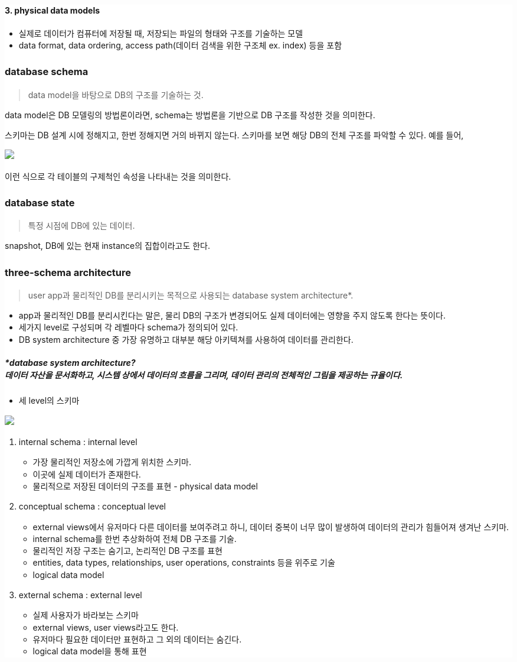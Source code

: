 #### 3. physical data models

- 실제로 데이터가 컴퓨터에 저장될 때, 저장되는 파일의 형태와 구조를 기술하는 모델
- data format, data ordering, access path(데이터 검색을 위한 구조체 ex. index) 등을 포함

### database schema

> data model을 바탕으로 DB의 구조를 기술하는 것.

data model은 DB 모델링의 방법론이라면, schema는 방법론을 기반으로 DB 구조를 작성한 것을 의미한다.

스키마는 DB 설계 시에 정해지고, 한번 정해지면 거의 바뀌지 않는다.
스키마를 보면 해당 DB의 전체 구조를 파악할 수 있다. 예를 들어,

<img src='/Users/minn/Desktop/goorm/cs-study-db/db/assets/image03.png' width=450px>

이런 식으로 각 테이블의 구제척인 속성을 나타내는 것을 의미한다.

### database state

> 특정 시점에 DB에 있는 데이터.

snapshot, DB에 있는 현재 instance의 집합이라고도 한다.

### three-schema architecture

> user app과 물리적인 DB를 분리시키는 목적으로 사용되는 database system architecture\*.

- app과 물리적인 DB를 분리시킨다는 말은, 물리 DB의 구조가 변경되어도 실제 데이터에는 영향을 주지 않도록 한다는 뜻이다.
- 세가지 level로 구성되며 각 레벨마다 schema가 정의되어 있다.
- DB system architecture 중 가장 유명하고 대부분 해당 아키텍쳐를 사용하여 데이터를 관리한다.

##### \*database system architecture? <br>데이터 자산을 문서화하고, 시스템 상에서 데이터의 흐름을 그리며, 데이터 관리의 전체적인 그림을 제공하는 규율이다.

- 세 level의 스키마

<img src='/Users/minn/Desktop/goorm/cs-study-db/db/assets/image04.png' width=350px>

1. internal schema : internal level

   - 가장 물리적인 저장소에 가깝게 위치한 스키마.
   - 이곳에 실제 데이터가 존재한다.
   - 물리적으로 저장된 데이터의 구조를 표현 - physical data model

2. conceptual schema : conceptual level

   - external views에서 유저마다 다른 데이터를 보여주려고 하니, 데이터 중복이 너무 많이 발생하여 데이터의 관리가 힘들어져 생겨난 스키마.
   - internal schema를 한번 추상화하여 전체 DB 구조를 기술.
   - 물리적인 저장 구조는 숨기고, 논리적인 DB 구조를 표현
   - entities, data types, relationships, user operations, constraints 등을 위주로 기술
   - logical data model

3. external schema : external level
   - 실제 사용자가 바라보는 스키마
   - external views, user views라고도 한다.
   - 유저마다 필요한 데이터만 표현하고 그 외의 데이터는 숨긴다.
   - logical data model을 통해 표현
